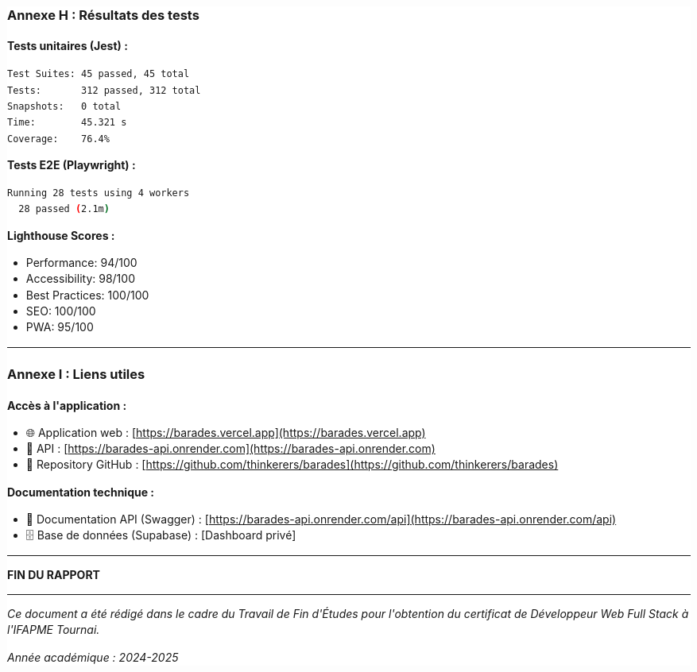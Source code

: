 
### Annexe H : Résultats des tests

**Tests unitaires (Jest) :**

```bash
Test Suites: 45 passed, 45 total
Tests:       312 passed, 312 total
Snapshots:   0 total
Time:        45.321 s
Coverage:    76.4%
```

**Tests E2E (Playwright) :**

```bash
Running 28 tests using 4 workers
  28 passed (2.1m)
```

**Lighthouse Scores :**

- Performance: 94/100
- Accessibility: 98/100
- Best Practices: 100/100
- SEO: 100/100
- PWA: 95/100

---

### Annexe I : Liens utiles

**Accès à l'application :**

- 🌐 Application web : [https://barades.vercel.app](https://barades.vercel.app)
- 📡 API : [https://barades-api.onrender.com](https://barades-api.onrender.com)
- 📂 Repository GitHub : [https://github.com/thinkerers/barades](https://github.com/thinkerers/barades)

**Documentation technique :**

- 📖 Documentation API (Swagger) : [https://barades-api.onrender.com/api](https://barades-api.onrender.com/api)
- 🗄️ Base de données (Supabase) : [Dashboard privé]

---

**FIN DU RAPPORT**

---

_Ce document a été rédigé dans le cadre du Travail de Fin d'Études pour l'obtention du certificat de Développeur Web Full Stack à l'IFAPME Tournai._

_Année académique : 2024-2025_

